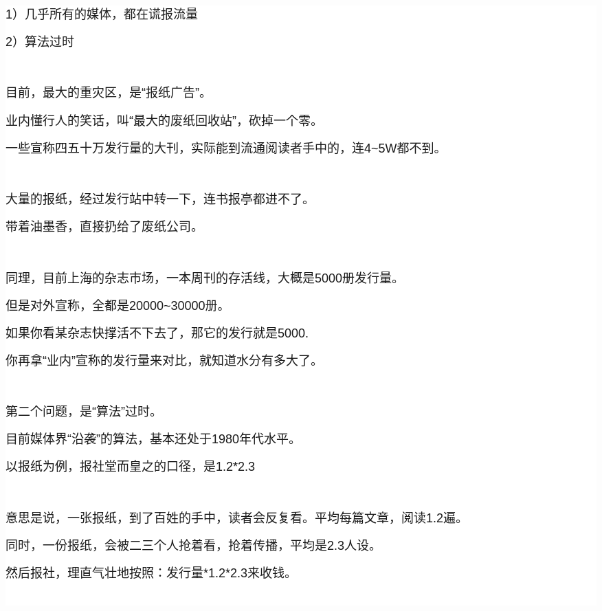 <p>
	<span style="font-size:18px;"><span style="font-family:lucida sans unicode,lucida grande,sans-serif;">1）几乎所有的媒体，都在谎报流量</span></span></p>
<p>
	<span style="font-size:18px;"><span style="font-family:lucida sans unicode,lucida grande,sans-serif;">2）算法过时</span></span></p>
<p>
	&nbsp;</p>
<p>
	<span style="font-size:18px;"><span style="font-family:lucida sans unicode,lucida grande,sans-serif;">目前，最大的重灾区，是&ldquo;报纸广告&rdquo;。</span></span></p>
<p>
	<span style="font-size:18px;"><span style="font-family:lucida sans unicode,lucida grande,sans-serif;">业内懂行人的笑话，叫&ldquo;最大的废纸回收站&rdquo;，砍掉一个零。</span></span></p>
<p>
	<span style="font-size:18px;"><span style="font-family:lucida sans unicode,lucida grande,sans-serif;">一些宣称四五十万发行量的大刊，实际能到流通阅读者手中的，连4~5W都不到。</span></span></p>
<p>
	&nbsp;</p>
<p>
	<span style="font-size:18px;"><span style="font-family:lucida sans unicode,lucida grande,sans-serif;">大量的报纸，经过发行站中转一下，连书报亭都进不了。</span></span></p>
<p>
	<span style="font-size:18px;"><span style="font-family:lucida sans unicode,lucida grande,sans-serif;">带着油墨香，直接扔给了废纸公司。</span></span></p>
<p>
	&nbsp;</p>
<p>
	<span style="font-size:18px;"><span style="font-family:lucida sans unicode,lucida grande,sans-serif;">同理，目前上海的杂志市场，一本周刊的存活线，大概是5000册发行量。</span></span></p>
<p>
	<span style="font-size:18px;"><span style="font-family:lucida sans unicode,lucida grande,sans-serif;">但是对外宣称，全都是20000~30000册。</span></span></p>
<p>
	<span style="font-size:18px;"><span style="font-family:lucida sans unicode,lucida grande,sans-serif;">如果你看某杂志快撑活不下去了，那它的发行就是5000.</span></span></p>
<p>
	<span style="font-size:18px;"><span style="font-family:lucida sans unicode,lucida grande,sans-serif;">你再拿&ldquo;业内&rdquo;宣称的发行量来对比，就知道水分有多大了。</span></span></p>
<p>
	&nbsp;</p>
<p>
	<span style="font-size:18px;"><span style="font-family:lucida sans unicode,lucida grande,sans-serif;">第二个问题，是&ldquo;算法&rdquo;过时。</span></span></p>
<p>
	<span style="font-size:18px;"><span style="font-family:lucida sans unicode,lucida grande,sans-serif;">目前媒体界&ldquo;沿袭&rdquo;的算法，基本还处于1980年代水平。</span></span></p>
<p>
	<span style="font-size:18px;"><span style="font-family:lucida sans unicode,lucida grande,sans-serif;">以报纸为例，报社堂而皇之的口径，是1.2*2.3</span></span></p>
<p>
	&nbsp;</p>
<p>
	<span style="font-size:18px;"><span style="font-family:lucida sans unicode,lucida grande,sans-serif;">意思是说，一张报纸，到了百姓的手中，读者会反复看。平均每篇文章，阅读1.2遍。</span></span></p>
<p>
	<span style="font-size:18px;"><span style="font-family:lucida sans unicode,lucida grande,sans-serif;">同时，一份报纸，会被二三个人抢着看，抢着传播，平均是2.3人设。</span></span></p>
<p>
	<span style="font-size:18px;"><span style="font-family:lucida sans unicode,lucida grande,sans-serif;">然后报社，理直气壮地按照：发行量*1.2*2.3来收钱。</span></span></p>
<p>
	&nbsp;</p>
<p>